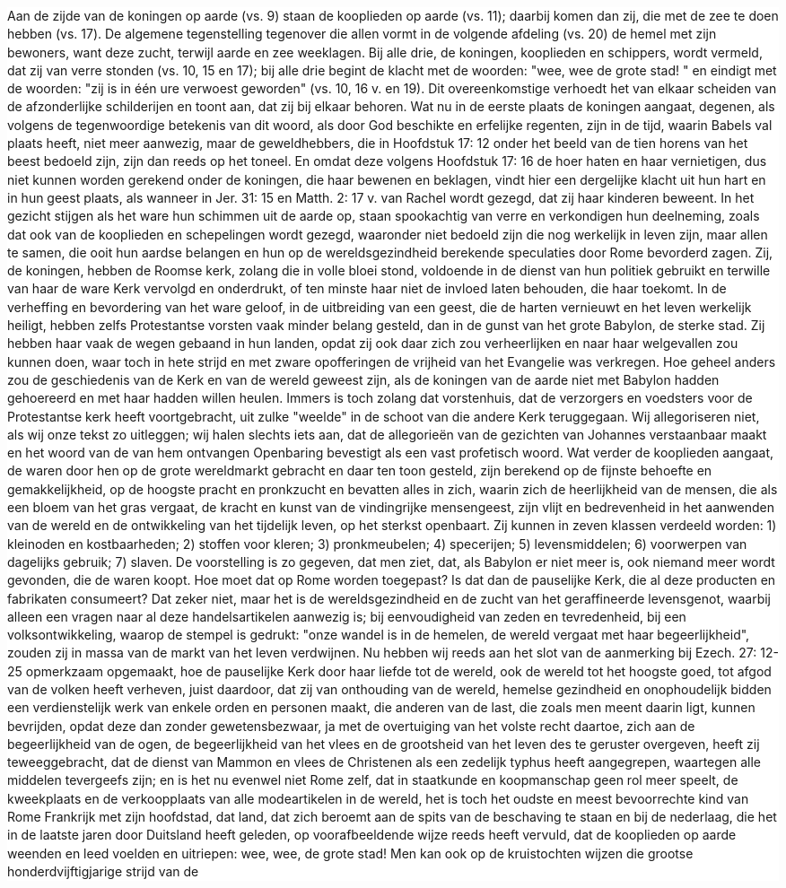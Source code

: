 Aan de zijde van de koningen op aarde (vs. 9) staan de kooplieden op aarde (vs. 11); daarbij komen dan zij, die met de zee te doen hebben (vs. 17). De algemene tegenstelling tegenover die allen vormt in de volgende afdeling (vs. 20) de hemel met zijn bewoners, want deze zucht, terwijl aarde en zee weeklagen. Bij alle drie, de koningen, kooplieden en schippers, wordt vermeld, dat zij van verre stonden (vs. 10, 15 en 17); bij alle drie begint de klacht met de woorden: "wee, wee de grote stad! " en eindigt met de woorden: "zij is in één ure verwoest geworden" (vs. 10, 16 v. en 19). Dit overeenkomstige verhoedt het van elkaar scheiden van de afzonderlijke schilderijen en toont aan, dat zij bij elkaar behoren. Wat nu in de eerste plaats de koningen aangaat, degenen, als volgens de tegenwoordige betekenis van dit woord, als door God beschikte en erfelijke regenten, zijn in de tijd, waarin Babels val plaats heeft, niet meer aanwezig, maar de geweldhebbers, die in Hoofdstuk 17: 12 onder het beeld van de tien horens van het beest bedoeld zijn, zijn dan reeds op het toneel. En omdat deze volgens Hoofdstuk 17: 16 de hoer haten en haar vernietigen, dus niet kunnen worden gerekend onder de koningen, die haar bewenen en beklagen, vindt hier een dergelijke klacht uit hun hart en in hun geest plaats, als wanneer in Jer. 31: 15 en Matth. 2: 17 v. van Rachel wordt gezegd, dat zij haar kinderen beweent. In het gezicht stijgen als het ware hun schimmen uit de aarde op, staan spookachtig van verre en verkondigen hun deelneming, zoals dat ook van de kooplieden en schepelingen wordt gezegd, waaronder niet bedoeld zijn die nog werkelijk in leven zijn, maar allen te samen, die ooit hun aardse belangen en hun op de wereldsgezindheid berekende speculaties door Rome bevorderd zagen. Zij, de koningen, hebben de Roomse kerk, zolang die in volle bloei stond, voldoende in de dienst van hun politiek gebruikt en terwille van haar de ware Kerk vervolgd en onderdrukt, of ten minste haar niet de invloed laten behouden, die haar toekomt. In de verheffing en bevordering van het ware geloof, in de uitbreiding van een geest, die de harten vernieuwt en het leven werkelijk heiligt, hebben zelfs Protestantse vorsten vaak minder belang gesteld, dan in de gunst van het grote Babylon, de sterke stad. Zij hebben haar vaak de wegen gebaand in hun landen, opdat zij ook daar zich zou verheerlijken en naar haar welgevallen zou kunnen doen, waar toch in hete strijd en met zware opofferingen de vrijheid van het Evangelie was verkregen. Hoe geheel anders zou de geschiedenis van de Kerk en van de wereld geweest zijn, als de koningen van de aarde niet met Babylon hadden gehoereerd en met haar hadden willen heulen. Immers is toch zolang dat vorstenhuis, dat de verzorgers en voedsters voor de Protestantse kerk heeft voortgebracht, uit zulke "weelde" in de schoot van die andere Kerk teruggegaan. Wij allegoriseren niet, als wij onze tekst zo uitleggen; wij halen slechts iets aan, dat de allegorieën van de gezichten van Johannes verstaanbaar maakt en het woord van de van hem ontvangen Openbaring bevestigt als een vast profetisch woord. Wat verder de kooplieden aangaat, de waren door hen op de grote wereldmarkt gebracht en daar ten toon gesteld, zijn berekend op de fijnste behoefte en gemakkelijkheid, op de hoogste pracht en pronkzucht en bevatten alles in zich, waarin zich de heerlijkheid van de mensen, die als een bloem van het gras vergaat, de kracht en kunst van de vindingrijke mensengeest, zijn vlijt en bedrevenheid in het aanwenden van de wereld en de ontwikkeling van het tijdelijk leven, op het sterkst openbaart. Zij kunnen in zeven klassen verdeeld worden: 1) kleinoden en kostbaarheden; 2) stoffen voor kleren; 3) pronkmeubelen; 4) specerijen; 5) levensmiddelen; 6) voorwerpen van dagelijks gebruik; 7) slaven. De voorstelling is zo gegeven, dat men ziet, dat, als Babylon er niet meer is, ook niemand meer wordt gevonden, die de waren koopt. Hoe moet dat op Rome worden toegepast? Is dat dan de pauselijke Kerk, die al deze producten en fabrikaten consumeert? Dat zeker niet, maar het is de wereldsgezindheid en de zucht van het geraffineerde levensgenot, waarbij alleen een vragen naar al deze handelsartikelen aanwezig is; bij eenvoudigheid van zeden en tevredenheid, bij een volksontwikkeling, waarop de stempel is gedrukt: "onze wandel is in de hemelen, de wereld vergaat met haar begeerlijkheid", zouden zij in massa van de markt van het leven verdwijnen. Nu hebben wij reeds aan het slot van de aanmerking bij Ezech. 27: 12-25 opmerkzaam opgemaakt, hoe de pauselijke Kerk door haar liefde tot de wereld, ook de wereld tot het hoogste goed, tot afgod van de volken heeft verheven, juist daardoor, dat zij van onthouding van de wereld, hemelse gezindheid en onophoudelijk bidden een verdienstelijk werk van enkele orden en personen maakt, die anderen van de last, die zoals men meent daarin ligt, kunnen bevrijden, opdat deze dan zonder gewetensbezwaar, ja met de overtuiging van het volste recht daartoe, zich aan de begeerlijkheid van de ogen, de begeerlijkheid van het vlees en de grootsheid van het leven des te geruster overgeven, heeft zij teweeggebracht, dat de dienst van Mammon en vlees de Christenen als een zedelijk typhus heeft aangegrepen, waartegen alle middelen tevergeefs zijn; en is het nu evenwel niet Rome zelf, dat in staatkunde en koopmanschap geen rol meer speelt, de kweekplaats en de verkoopplaats van alle modeartikelen in de wereld, het is toch het oudste en meest bevoorrechte kind van Rome Frankrijk met zijn hoofdstad, dat land, dat zich beroemt aan de spits van de beschaving te staan en bij de nederlaag, die het in de laatste jaren door Duitsland heeft geleden, op voorafbeeldende wijze reeds heeft vervuld, dat de kooplieden op aarde weenden en leed voelden en uitriepen: wee, wee, de grote stad! Men kan ook op de kruistochten wijzen die grootse honderdvijftigjarige strijd van de
